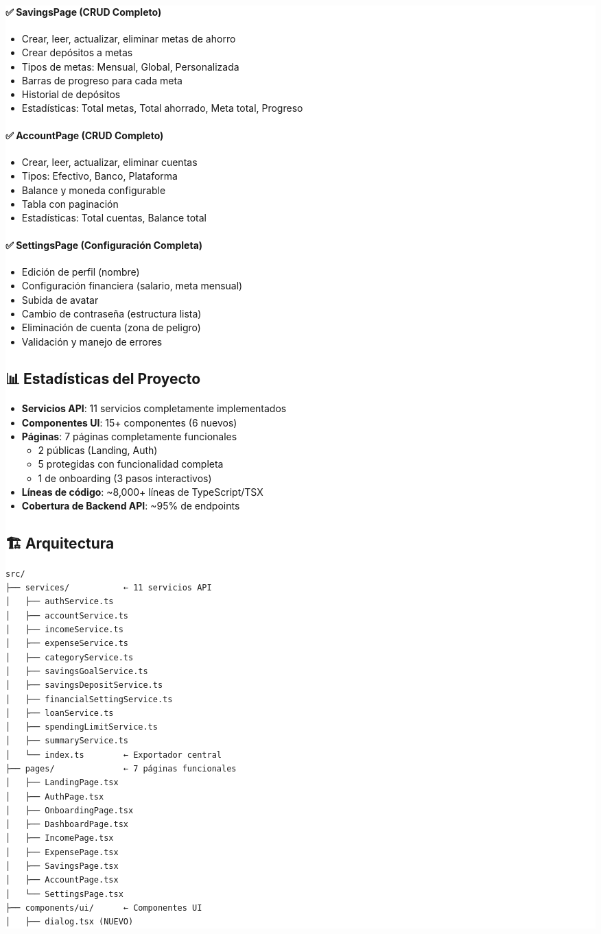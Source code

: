 #### ✅ SavingsPage (CRUD Completo)
- Crear, leer, actualizar, eliminar metas de ahorro
- Crear depósitos a metas
- Tipos de metas: Mensual, Global, Personalizada
- Barras de progreso para cada meta
- Historial de depósitos
- Estadísticas: Total metas, Total ahorrado, Meta total, Progreso

#### ✅ AccountPage (CRUD Completo)
- Crear, leer, actualizar, eliminar cuentas
- Tipos: Efectivo, Banco, Plataforma
- Balance y moneda configurable
- Tabla con paginación
- Estadísticas: Total cuentas, Balance total

#### ✅ SettingsPage (Configuración Completa)
- Edición de perfil (nombre)
- Configuración financiera (salario, meta mensual)
- Subida de avatar
- Cambio de contraseña (estructura lista)
- Eliminación de cuenta (zona de peligro)
- Validación y manejo de errores

## 📊 Estadísticas del Proyecto

- **Servicios API**: 11 servicios completamente implementados
- **Componentes UI**: 15+ componentes (6 nuevos)
- **Páginas**: 7 páginas completamente funcionales
  - 2 públicas (Landing, Auth)
  - 5 protegidas con funcionalidad completa
  - 1 de onboarding (3 pasos interactivos)
- **Líneas de código**: ~8,000+ líneas de TypeScript/TSX
- **Cobertura de Backend API**: ~95% de endpoints

## 🏗️ Arquitectura

```
src/
├── services/           ← 11 servicios API
│   ├── authService.ts
│   ├── accountService.ts
│   ├── incomeService.ts
│   ├── expenseService.ts
│   ├── categoryService.ts
│   ├── savingsGoalService.ts
│   ├── savingsDepositService.ts
│   ├── financialSettingService.ts
│   ├── loanService.ts
│   ├── spendingLimitService.ts
│   ├── summaryService.ts
│   └── index.ts        ← Exportador central
├── pages/              ← 7 páginas funcionales
│   ├── LandingPage.tsx
│   ├── AuthPage.tsx
│   ├── OnboardingPage.tsx
│   ├── DashboardPage.tsx
│   ├── IncomePage.tsx
│   ├── ExpensePage.tsx
│   ├── SavingsPage.tsx
│   ├── AccountPage.tsx
│   └── SettingsPage.tsx
├── components/ui/      ← Componentes UI
│   ├── dialog.tsx (NUEVO)
```